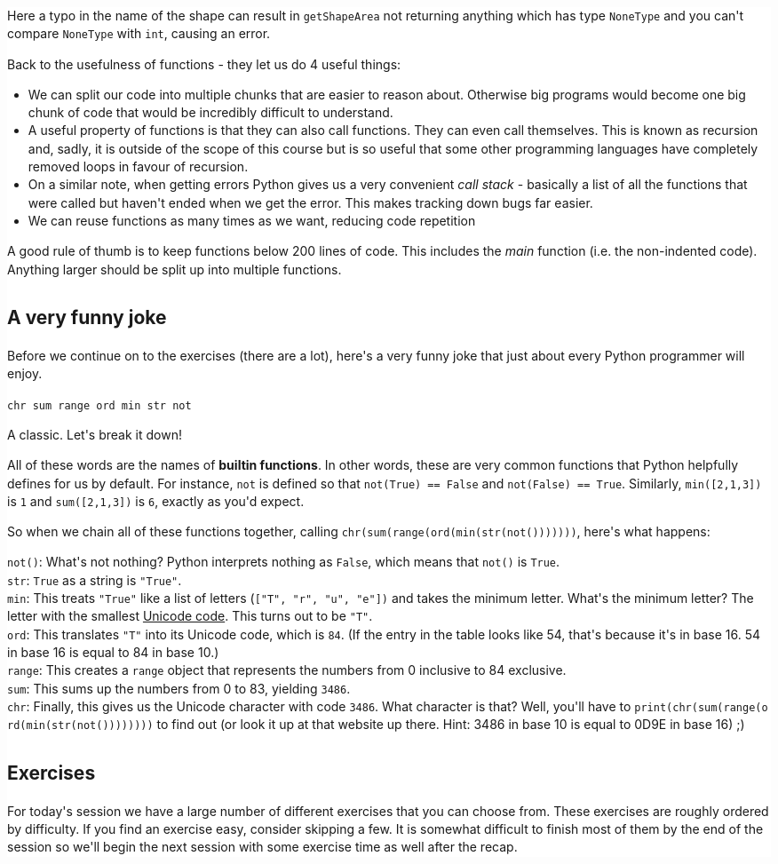 Here a typo in the name of the shape can result in `getShapeArea` not returning anything which has type `NoneType` and you can't compare `NoneType` with `int`, causing an error.

Back to the usefulness of functions - they let us do 4 useful things:
 - We can split our code into multiple chunks that are easier to reason about. Otherwise big programs would become one big chunk of code that would be incredibly difficult to understand.
 - A useful property of functions is that they can also call functions. They can even call themselves. This is known as recursion and, sadly, it is outside of the scope of this course but is so useful that some other programming languages have completely removed loops in favour of recursion.
 - On a similar note, when getting errors Python gives us a very convenient *call stack* - basically a list of all the functions that were called but haven't ended when we get the error. This makes tracking down bugs far easier.
 - We can reuse functions as many times as we want, reducing code repetition

A good rule of thumb is to keep functions below 200 lines of code. This includes the *main* function (i.e. the non-indented code). Anything larger should be split up into multiple functions.

## A very funny joke
Before we continue on to the exercises (there are a lot), here's a very funny joke that just about every Python programmer will enjoy.

`chr sum range ord min str not`

A classic. Let's break it down!

All of these words are the names of **builtin functions**. In other words, these are very common functions that Python helpfully defines for us by default. For instance, `not` is defined so that `not(True) == False` and `not(False) == True`. Similarly, `min([2,1,3])` is `1` and `sum([2,1,3])` is `6`, exactly as you'd expect.

So when we chain all of these functions together, calling `chr(sum(range(ord(min(str(not()))))))`, here's what happens:

`not()`: What's not nothing? Python interprets nothing as `False`, which means that `not()` is `True`.\
`str`: `True` as a string is `"True"`.\
`min`: This treats `"True"` like a list of letters (`["T", "r", "u", "e"])` and takes the minimum letter. What's the minimum letter? The letter with the smallest [Unicode code](https://symbl.cc/en/unicode-table/). This turns out to be `"T"`.\
`ord`: This translates `"T"` into its Unicode code, which is `84`. (If the entry in the table looks like 54, that's because it's in base 16. 54 in base 16 is equal to 84 in base 10.)\
`range`: This creates a `range` object that represents the numbers from 0 inclusive to 84 exclusive.\
`sum`: This sums up the numbers from 0 to 83, yielding `3486`.\
`chr`: Finally, this gives us the Unicode character with code `3486`. What character is that? Well, you'll have to `print(chr(sum(range(ord(min(str(not())))))))` to find out (or look it up at that website up there. Hint: 3486 in base 10 is equal to 0D9E in base 16) ;)

## Exercises

For today's session we have a large number of different exercises that you can choose from. These exercises are roughly ordered by difficulty. If you find an exercise easy, consider skipping a few. It is somewhat difficult to finish most of them by the end of the session so we'll begin the next session with some exercise time as well after the recap. 


[euler1]: https://projecteuler.net/problem=1
[binsearch]: https://github.com/oxcompsoc/learntocode/tree/master/session2#binary-search-algorithm
[mergesort]: https://en.wikipedia.org/wiki/Merge_sort
[exercise1]: https://github.com/oxcompsoc/learntocode/master/session5/exercise1.py
[exercise2]: https://github.com/oxcompsoc/learntocode/master/session5/exercise2.py
[exercise3]: https://github.com/oxcompsoc/learntocode/master/session5/exercise3.py
[exercise4]: https://github.com/oxcompsoc/learntocode/master/session5/exercise4.py
[exercise5]: https://github.com/oxcompsoc/learntocode/master/session5/exercise5.py
[exercise6]: https://github.com/oxcompsoc/learntocode/master/session5/exercise6.py
[exercise7]: https://github.com/oxcompsoc/learntocode/master/session5/exercise7.py
[exercise8]: https://github.com/oxcompsoc/learntocode/master/session5/exercise8.py
[exercise9]: https://github.com/oxcompsoc/learntocode/master/session5/exercise9.py
[exercise10]: https://github.com/oxcompsoc/learntocode/master/session5/exercise10.py
[exercise11]: https://github.com/oxcompsoc/learntocode/master/session5/exercise11.py
[exercise12]: https://github.com/oxcompsoc/learntocode/master/session5/exercise12.py
[exercise13]: https://github.com/oxcompsoc/learntocode/master/session5/exercise13.py
[exercise14]: https://github.com/oxcompsoc/learntocode/master/session5/exercise14.py
[exercise15]: https://github.com/oxcompsoc/learntocode/master/session5/exercise15.py
[exercise16]: https://github.com/oxcompsoc/learntocode/master/session5/exercise16.py
[exercise17]: https://github.com/oxcompsoc/learntocode/master/session5/exercise17.py
